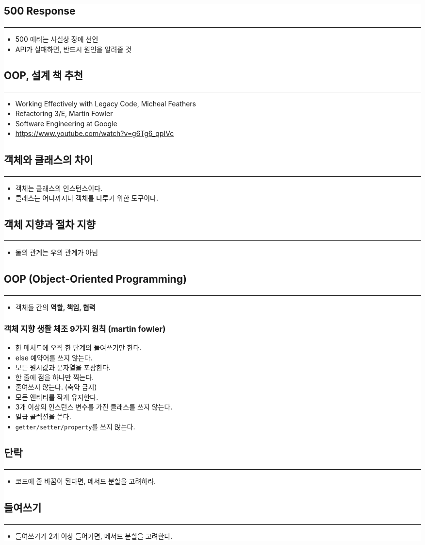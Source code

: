 ## 500 Response
---

- 500 에러는 사실상 장애 선언
- API가 실패하면, 반드시 원인을 알려줄 것

## OOP, 설계 책 추천
---

- Working Effectively with Legacy Code, Micheal Feathers
- Refactoring 3/E, Martin Fowler
- Software Engineering at Google
- https://www.youtube.com/watch?v=g6Tg6_qpIVc

## 객체와 클래스의 차이
---

- 객체는 클래스의 인스턴스이다.
- 클래스는 어디까지나 객체를 다루기 위한 도구이다.

## 객체 지향과 절차 지향
---

- 둘의 관계는 우의 관계가 아님

## OOP (Object-Oriented Programming)
---

- 객체들 간의 **역할, 책임, 협력**

### 객체 지향 생활 체조 9가지 원칙 (martin fowler)

- 한 메서드에 오직 한 단계의 들여쓰기만 한다.
- else 예약어를 쓰지 않는다.
- 모든 원시값과 문자열을 포장한다.
- 한 줄에 점을 하나만 찍는다.
- 줄여쓰지 않는다. (축약 금지)
- 모든 엔티티를 작게 유지한다.
- 3개 이상의 인스턴스 변수를 가진 클래스를 쓰지 않는다.
- 일급 콜렉션을 쓴다.
- `getter/setter/property`를 쓰지 않는다.

## 단락
---

- 코드에 줄 바꿈이 된다면, 메서드 분할을 고려하라.

## 들여쓰기
---

- 들여쓰기가 2개 이상 들어가면, 메서드 분할을 고려한다.
